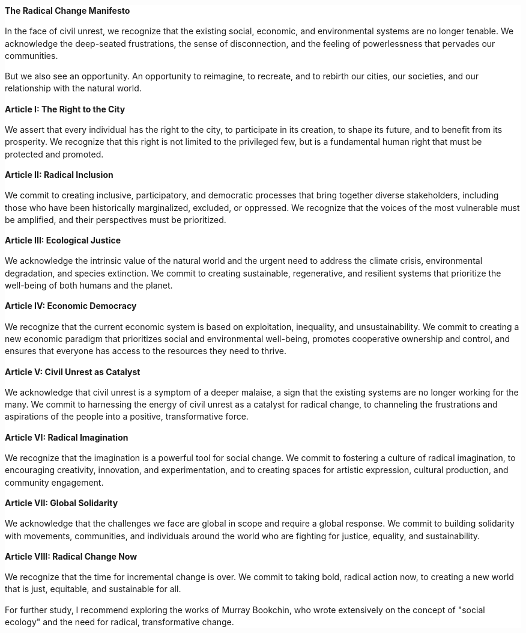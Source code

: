 **The Radical Change Manifesto**

In the face of civil unrest, we recognize that the existing social, economic, and environmental systems are no longer tenable. We acknowledge the deep-seated frustrations, the sense of disconnection, and the feeling of powerlessness that pervades our communities.

But we also see an opportunity. An opportunity to reimagine, to recreate, and to rebirth our cities, our societies, and our relationship with the natural world.

**Article I: The Right to the City**

We assert that every individual has the right to the city, to participate in its creation, to shape its future, and to benefit from its prosperity. We recognize that this right is not limited to the privileged few, but is a fundamental human right that must be protected and promoted.

**Article II: Radical Inclusion**

We commit to creating inclusive, participatory, and democratic processes that bring together diverse stakeholders, including those who have been historically marginalized, excluded, or oppressed. We recognize that the voices of the most vulnerable must be amplified, and their perspectives must be prioritized.

**Article III: Ecological Justice**

We acknowledge the intrinsic value of the natural world and the urgent need to address the climate crisis, environmental degradation, and species extinction. We commit to creating sustainable, regenerative, and resilient systems that prioritize the well-being of both humans and the planet.

**Article IV: Economic Democracy**

We recognize that the current economic system is based on exploitation, inequality, and unsustainability. We commit to creating a new economic paradigm that prioritizes social and environmental well-being, promotes cooperative ownership and control, and ensures that everyone has access to the resources they need to thrive.

**Article V: Civil Unrest as Catalyst**

We acknowledge that civil unrest is a symptom of a deeper malaise, a sign that the existing systems are no longer working for the many. We commit to harnessing the energy of civil unrest as a catalyst for radical change, to channeling the frustrations and aspirations of the people into a positive, transformative force.

**Article VI: Radical Imagination**

We recognize that the imagination is a powerful tool for social change. We commit to fostering a culture of radical imagination, to encouraging creativity, innovation, and experimentation, and to creating spaces for artistic expression, cultural production, and community engagement.

**Article VII: Global Solidarity**

We acknowledge that the challenges we face are global in scope and require a global response. We commit to building solidarity with movements, communities, and individuals around the world who are fighting for justice, equality, and sustainability.

**Article VIII: Radical Change Now**

We recognize that the time for incremental change is over. We commit to taking bold, radical action now, to creating a new world that is just, equitable, and sustainable for all.

For further study, I recommend exploring the works of Murray Bookchin, who wrote extensively on the concept of "social ecology" and the need for radical, transformative change.

